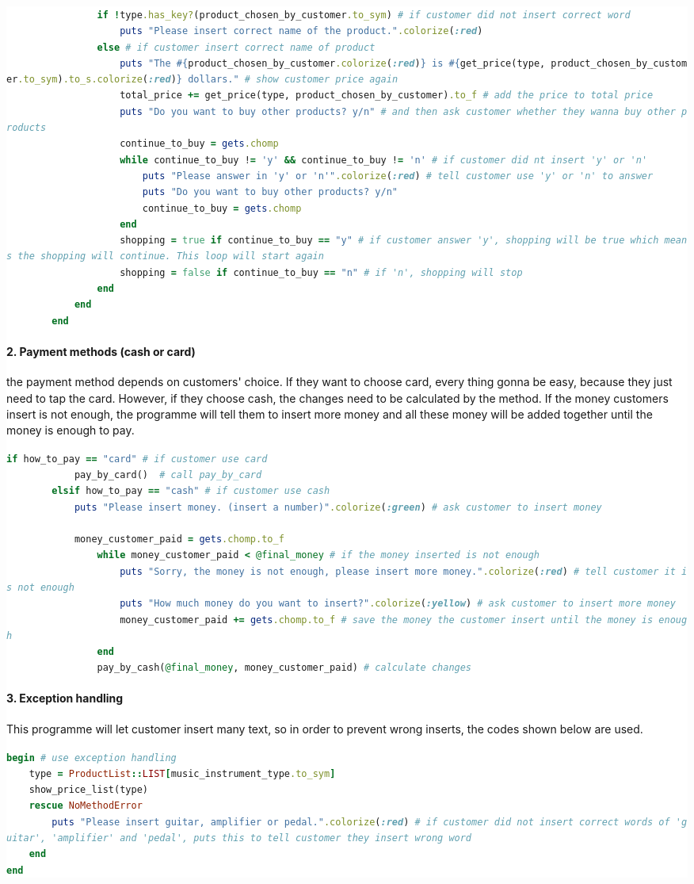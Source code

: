 ```ruby
                if !type.has_key?(product_chosen_by_customer.to_sym) # if customer did not insert correct word
                    puts "Please insert correct name of the product.".colorize(:red)
                else # if customer insert correct name of product
                    puts "The #{product_chosen_by_customer.colorize(:red)} is #{get_price(type, product_chosen_by_customer.to_sym).to_s.colorize(:red)} dollars." # show customer price again
                    total_price += get_price(type, product_chosen_by_customer).to_f # add the price to total price
                    puts "Do you want to buy other products? y/n" # and then ask customer whether they wanna buy other products
                    continue_to_buy = gets.chomp
                    while continue_to_buy != 'y' && continue_to_buy != 'n' # if customer did nt insert 'y' or 'n'
                        puts "Please answer in 'y' or 'n'".colorize(:red) # tell customer use 'y' or 'n' to answer
                        puts "Do you want to buy other products? y/n"
                        continue_to_buy = gets.chomp
                    end
                    shopping = true if continue_to_buy == "y" # if customer answer 'y', shopping will be true which means the shopping will continue. This loop will start again
                    shopping = false if continue_to_buy == "n" # if 'n', shopping will stop
                end
            end
        end
```
#### 2. Payment methods (cash or card)  
the payment method depends on customers' choice. If they want to choose card, every thing gonna be easy, because they just need to tap the card. However, if they choose cash, the changes need to be calculated by the method. If the money customers insert is not enough, the programme will tell them to insert more money and all these money will be added together until the money is enough to pay.  
```ruby
if how_to_pay == "card" # if customer use card
            pay_by_card()  # call pay_by_card
        elsif how_to_pay == "cash" # if customer use cash
            puts "Please insert money. (insert a number)".colorize(:green) # ask customer to insert money
             
            money_customer_paid = gets.chomp.to_f
                while money_customer_paid < @final_money # if the money inserted is not enough
                    puts "Sorry, the money is not enough, please insert more money.".colorize(:red) # tell customer it is not enough
                    puts "How much money do you want to insert?".colorize(:yellow) # ask customer to insert more money
                    money_customer_paid += gets.chomp.to_f # save the money the customer insert until the money is enough
                end
                pay_by_cash(@final_money, money_customer_paid) # calculate changes
```
#### 3. Exception handling  
This programme will let customer insert many text, so in order to prevent wrong inserts, the codes shown below are used.  
```ruby
begin # use exception handling
    type = ProductList::LIST[music_instrument_type.to_sym]
    show_price_list(type)
    rescue NoMethodError
        puts "Please insert guitar, amplifier or pedal.".colorize(:red) # if customer did not insert correct words of 'guitar', 'amplifier' and 'pedal', puts this to tell customer they insert wrong word
    end
end
```